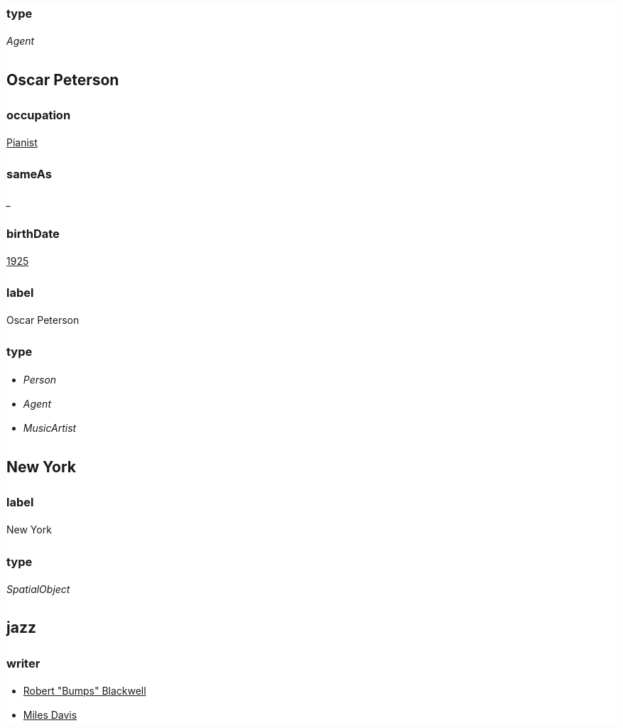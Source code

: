 ### type


*Agent*

## Oscar Peterson

### occupation


[Pianist](#Pianist)

### sameAs


*_*

### birthDate


[1925](#1925)

### label


Oscar Peterson

### type

 - *Person*

 - *Agent*

 - *MusicArtist*

## New York

### label


New York

### type


*SpatialObject*

## jazz

### writer

 - [Robert "Bumps" Blackwell](#Robert-"Bumps"-Blackwell)

 - [Miles Davis](#Miles-Davis)
